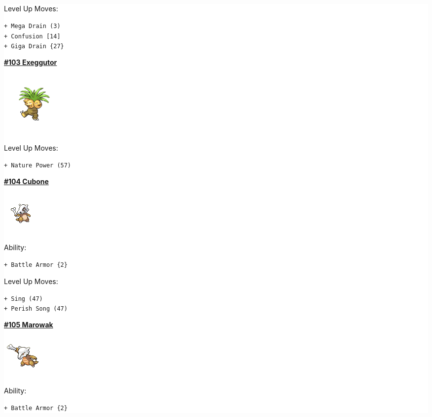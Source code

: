 Level Up Moves:

```
+ Mega Drain (3)
+ Confusion [14]
+ Giga Drain {27}
```

**[#103 Exeggutor](../pokemon/exeggutor.md)**

![Exeggutor](../assets/sprites/exeggutor/front.gif "Exeggutor: If a head drops off, it emits a telepathic call in search of others to form an EXEGGCUTE cluster.")

Level Up Moves:

```
+ Nature Power (57)
```

**[#104 Cubone](../pokemon/cubone.md)**

![Cubone](../assets/sprites/cubone/front.gif "Cubone: It always wears the skull of its dead mother, so no one has any idea what its hidden face looks like.")

Ability:

```
+ Battle Armor {2}
```

Level Up Moves:

```
+ Sing (47)
+ Perish Song (47)
```

**[#105 Marowak](../pokemon/marowak.md)**

![Marowak](../assets/sprites/marowak/front.gif "Marowak: It collects bones from an unknown place. Some whisper that a MAROWAK graveyard exists somewhere in the world.")

Ability:

```
+ Battle Armor {2}
```
